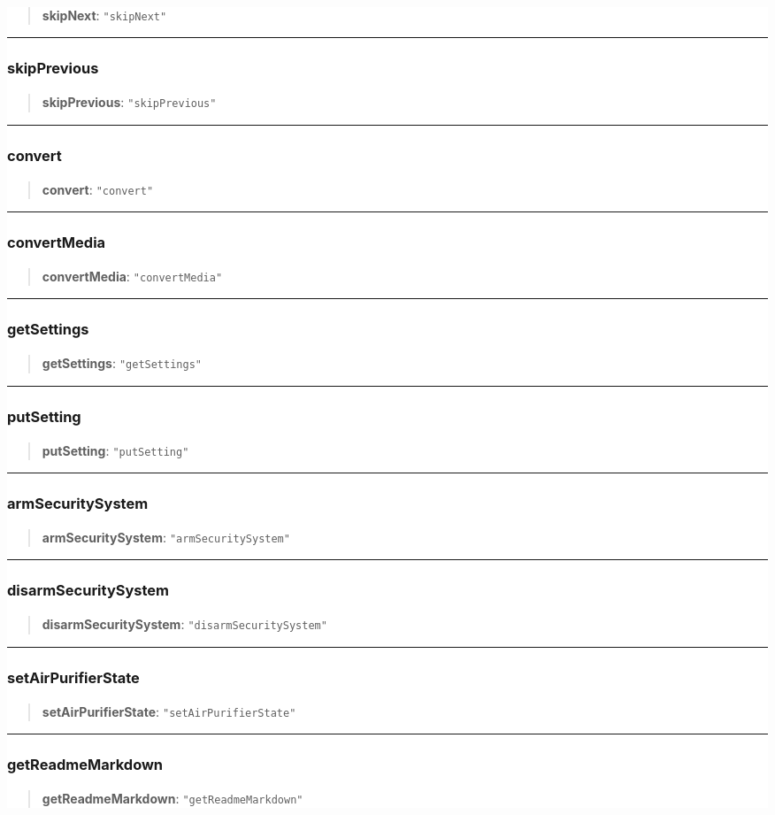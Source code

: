 > **skipNext**: `"skipNext"`

***

### skipPrevious

> **skipPrevious**: `"skipPrevious"`

***

### convert

> **convert**: `"convert"`

***

### convertMedia

> **convertMedia**: `"convertMedia"`

***

### getSettings

> **getSettings**: `"getSettings"`

***

### putSetting

> **putSetting**: `"putSetting"`

***

### armSecuritySystem

> **armSecuritySystem**: `"armSecuritySystem"`

***

### disarmSecuritySystem

> **disarmSecuritySystem**: `"disarmSecuritySystem"`

***

### setAirPurifierState

> **setAirPurifierState**: `"setAirPurifierState"`

***

### getReadmeMarkdown

> **getReadmeMarkdown**: `"getReadmeMarkdown"`
